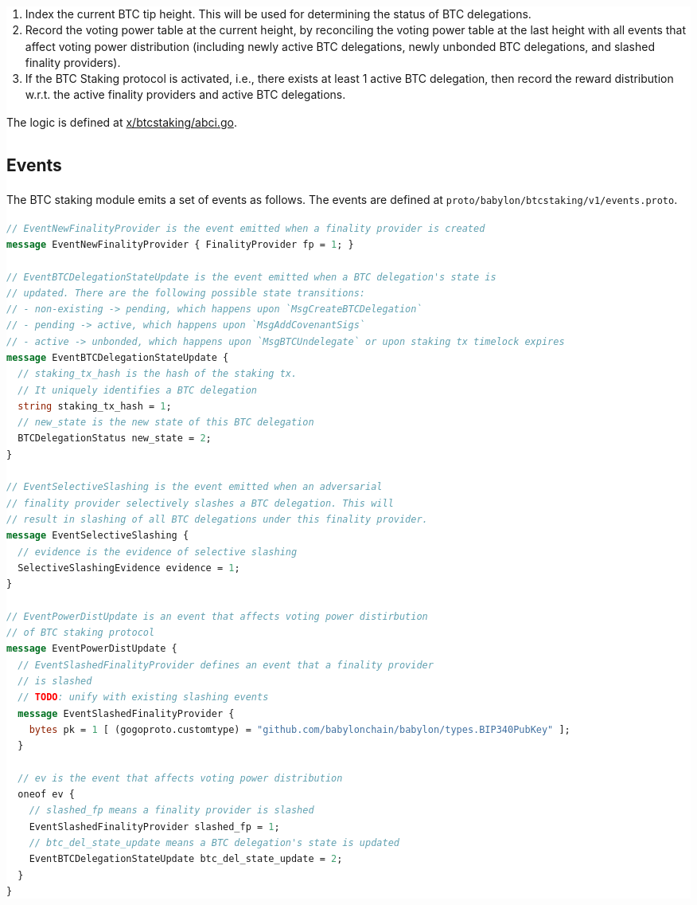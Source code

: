 1. Index the current BTC tip height. This will be used for determining the
   status of BTC delegations.
2. Record the voting power table at the current height, by reconciling the
   voting power table at the last height with all events that affect voting
   power distribution (including newly active BTC delegations, newly unbonded
   BTC delegations, and slashed finality providers).
3. If the BTC Staking protocol is activated, i.e., there exists at least 1
   active BTC delegation, then record the reward distribution w.r.t. the active
   finality providers and active BTC delegations.

The logic is defined at [x/btcstaking/abci.go](<(./abci.go)>).

## Events

The BTC staking module emits a set of events as follows. The events are defined
at `proto/babylon/btcstaking/v1/events.proto`.

```protobuf
// EventNewFinalityProvider is the event emitted when a finality provider is created
message EventNewFinalityProvider { FinalityProvider fp = 1; }

// EventBTCDelegationStateUpdate is the event emitted when a BTC delegation's state is
// updated. There are the following possible state transitions:
// - non-existing -> pending, which happens upon `MsgCreateBTCDelegation`
// - pending -> active, which happens upon `MsgAddCovenantSigs`
// - active -> unbonded, which happens upon `MsgBTCUndelegate` or upon staking tx timelock expires
message EventBTCDelegationStateUpdate {
  // staking_tx_hash is the hash of the staking tx.
  // It uniquely identifies a BTC delegation
  string staking_tx_hash = 1;
  // new_state is the new state of this BTC delegation
  BTCDelegationStatus new_state = 2;
}

// EventSelectiveSlashing is the event emitted when an adversarial
// finality provider selectively slashes a BTC delegation. This will
// result in slashing of all BTC delegations under this finality provider.
message EventSelectiveSlashing {
  // evidence is the evidence of selective slashing
  SelectiveSlashingEvidence evidence = 1;
}

// EventPowerDistUpdate is an event that affects voting power distirbution
// of BTC staking protocol
message EventPowerDistUpdate {
  // EventSlashedFinalityProvider defines an event that a finality provider
  // is slashed
  // TODO: unify with existing slashing events
  message EventSlashedFinalityProvider {
    bytes pk = 1 [ (gogoproto.customtype) = "github.com/babylonchain/babylon/types.BIP340PubKey" ];
  }

  // ev is the event that affects voting power distribution
  oneof ev {
    // slashed_fp means a finality provider is slashed
    EventSlashedFinalityProvider slashed_fp = 1;
    // btc_del_state_update means a BTC delegation's state is updated
    EventBTCDelegationStateUpdate btc_del_state_update = 2;
  }
}
```
